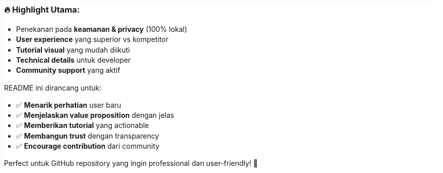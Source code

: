 ### 🔥 **Highlight Utama:**
- Penekanan pada **keamanan & privacy** (100% lokal)
- **User experience** yang superior vs kompetitor
- **Tutorial visual** yang mudah diikuti
- **Technical details** untuk developer
- **Community support** yang aktif

README ini dirancang untuk:
- ✅ **Menarik perhatian** user baru
- ✅ **Menjelaskan value proposition** dengan jelas  
- ✅ **Memberikan tutorial** yang actionable
- ✅ **Membangun trust** dengan transparency
- ✅ **Encourage contribution** dari community

Perfect untuk GitHub repository yang ingin professional dan user-friendly! 🚀